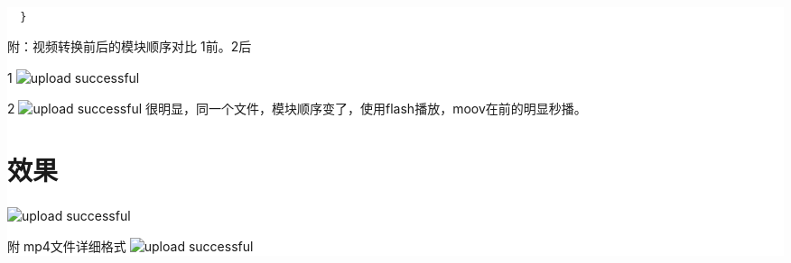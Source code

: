       }

附：视频转换前后的模块顺序对比 1前。2后

1 ![upload successful](/paste/pasted-12.png)

2 ![upload successful](/paste/pasted-13.png)
很明显，同一个文件，模块顺序变了，使用flash播放，moov在前的明显秒播。

# 效果

![upload successful](/paste/xiaoguo.gif)
	
附 mp4文件详细格式
![upload successful](/paste/pasted-10.png)
